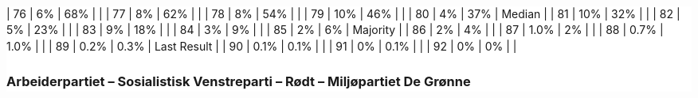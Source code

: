 | 76 | 6% | 68% |  |
| 77 | 8% | 62% |  |
| 78 | 8% | 54% |  |
| 79 | 10% | 46% |  |
| 80 | 4% | 37% | Median |
| 81 | 10% | 32% |  |
| 82 | 5% | 23% |  |
| 83 | 9% | 18% |  |
| 84 | 3% | 9% |  |
| 85 | 2% | 6% | Majority |
| 86 | 2% | 4% |  |
| 87 | 1.0% | 2% |  |
| 88 | 0.7% | 1.0% |  |
| 89 | 0.2% | 0.3% | Last Result |
| 90 | 0.1% | 0.1% |  |
| 91 | 0% | 0.1% |  |
| 92 | 0% | 0% |  |

### Arbeiderpartiet – Sosialistisk Venstreparti – Rødt – Miljøpartiet De Grønne
